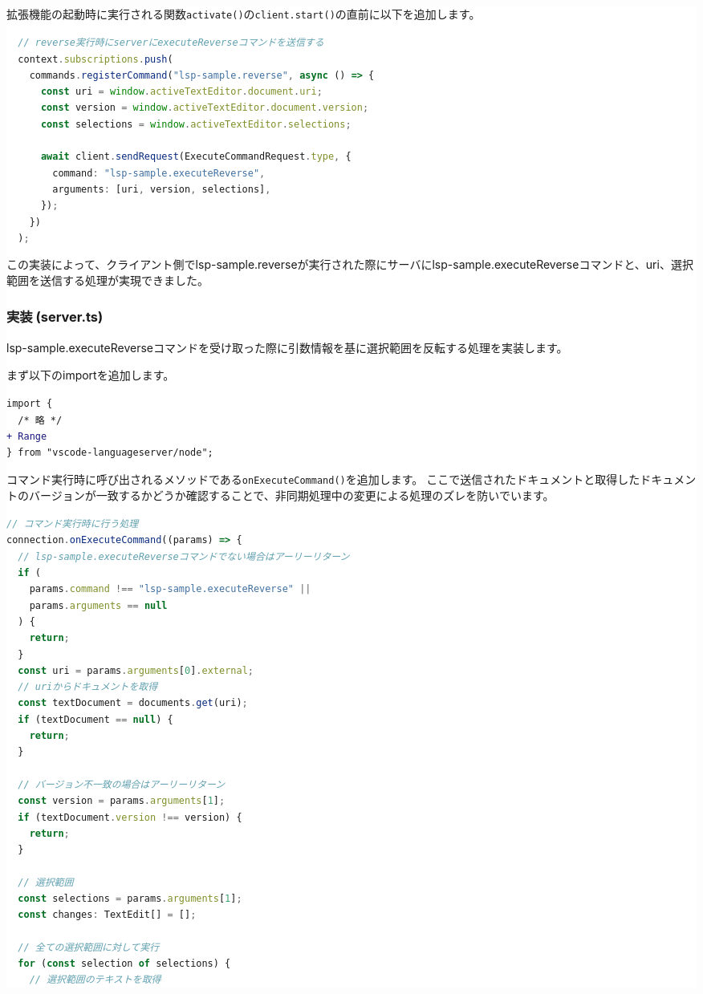 拡張機能の起動時に実行される関数`activate()`の`client.start()`の直前に以下を追加します。

```ts  extension.ts
  // reverse実行時にserverにexecuteReverseコマンドを送信する
  context.subscriptions.push(
    commands.registerCommand("lsp-sample.reverse", async () => {
      const uri = window.activeTextEditor.document.uri;
      const version = window.activeTextEditor.document.version;
      const selections = window.activeTextEditor.selections;

      await client.sendRequest(ExecuteCommandRequest.type, {
        command: "lsp-sample.executeReverse",
        arguments: [uri, version, selections],
      });
    })
  );
```

この実装によって、クライアント側でlsp-sample.reverseが実行された際にサーバにlsp-sample.executeReverseコマンドと、uri、選択範囲を送信する処理が実現できました。

### 実装 (server.ts)

lsp-sample.executeReverseコマンドを受け取った際に引数情報を基に選択範囲を反転する処理を実装します。

まず以下のimportを追加します。

```diff server.ts
import {
  /* 略 */
+ Range
} from "vscode-languageserver/node";
```

コマンド実行時に呼び出されるメソッドである`onExecuteCommand()`を追加します。
ここで送信されたドキュメントと取得したドキュメントのバージョンが一致するかどうか確認することで、非同期処理中の変更による処理のズレを防いでいます。

```ts server.ts
// コマンド実行時に行う処理
connection.onExecuteCommand((params) => {
  // lsp-sample.executeReverseコマンドでない場合はアーリーリターン
  if (
    params.command !== "lsp-sample.executeReverse" ||
    params.arguments == null
  ) {
    return;
  }
  const uri = params.arguments[0].external;
  // uriからドキュメントを取得
  const textDocument = documents.get(uri);
  if (textDocument == null) {
    return;
  }

  // バージョン不一致の場合はアーリーリターン
  const version = params.arguments[1];
  if (textDocument.version !== version) {
    return;
  }

  // 選択範囲
  const selections = params.arguments[1];
  const changes: TextEdit[] = [];

  // 全ての選択範囲に対して実行
  for (const selection of selections) {
    // 選択範囲のテキストを取得
```